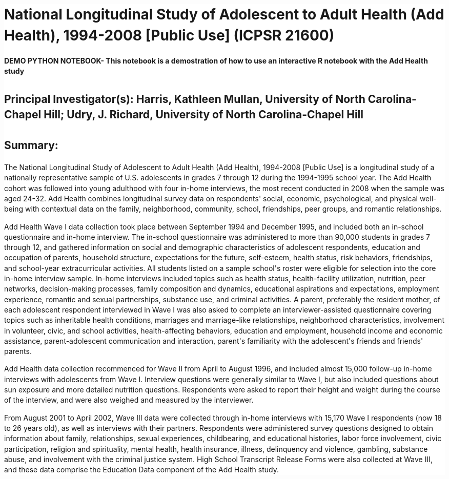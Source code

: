 
# National Longitudinal Study of Adolescent to Adult Health (Add Health), 1994-2008 [Public Use] (ICPSR 21600)


#### DEMO PYTHON NOTEBOOK- This notebook is a demostration of how to use an interactive R notebook with the Add Health study
## Principal Investigator(s):  Harris, Kathleen Mullan, University of North Carolina-Chapel Hill; Udry, J. Richard, University of North Carolina-Chapel Hill

## Summary: 
The National Longitudinal Study of Adolescent to Adult Health (Add Health), 1994-2008 [Public Use] is a longitudinal study of a nationally representative sample of U.S. adolescents in grades 7 through 12 during the 1994-1995 school year. The Add Health cohort was followed into young adulthood with four in-home interviews, the most recent conducted in 2008 when the sample was aged 24-32. Add Health combines longitudinal survey data on respondents' social, economic, psychological, and physical well-being with contextual data on the family, neighborhood, community, school, friendships, peer groups, and romantic relationships.

Add Health Wave I data collection took place between September 1994 and December 1995, and included both an in-school questionnaire and in-home interview. The in-school questionnaire was administered to more than 90,000 students in grades 7 through 12, and gathered information on social and demographic characteristics of adolescent respondents, education and occupation of parents, household structure, expectations for the future, self-esteem, health status, risk behaviors, friendships, and school-year extracurricular activities. All students listed on a sample school's roster were eligible for selection into the core in-home interview sample. In-home interviews included topics such as health status, health-facility utilization, nutrition, peer networks, decision-making processes, family composition and dynamics, educational aspirations and expectations, employment experience, romantic and sexual partnerships, substance use, and criminal activities. A parent, preferably the resident mother, of each adolescent respondent interviewed in Wave I was also asked to complete an interviewer-assisted questionnaire covering topics such as inheritable health conditions, marriages and marriage-like relationships, neighborhood characteristics, involvement in volunteer, civic, and school activities, health-affecting behaviors, education and employment, household income and economic assistance, parent-adolescent communication and interaction, parent's familiarity with the adolescent's friends and friends' parents.

Add Health data collection recommenced for Wave II from April to August 1996, and included almost 15,000 follow-up in-home interviews with adolescents from Wave I. Interview questions were generally similar to Wave I, but also included questions about sun exposure and more detailed nutrition questions. Respondents were asked to report their height and weight during the course of the interview, and were also weighed and measured by the interviewer.

From August 2001 to April 2002, Wave III data were collected through in-home interviews with 15,170 Wave I respondents (now 18 to 26 years old), as well as interviews with their partners. Respondents were administered survey questions designed to obtain information about family, relationships, sexual experiences, childbearing, and educational histories, labor force involvement, civic participation, religion and spirituality, mental health, health insurance, illness, delinquency and violence, gambling, substance abuse, and involvement with the criminal justice system. High School Transcript Release Forms were also collected at Wave III, and these data comprise the Education Data component of the Add Health study.
